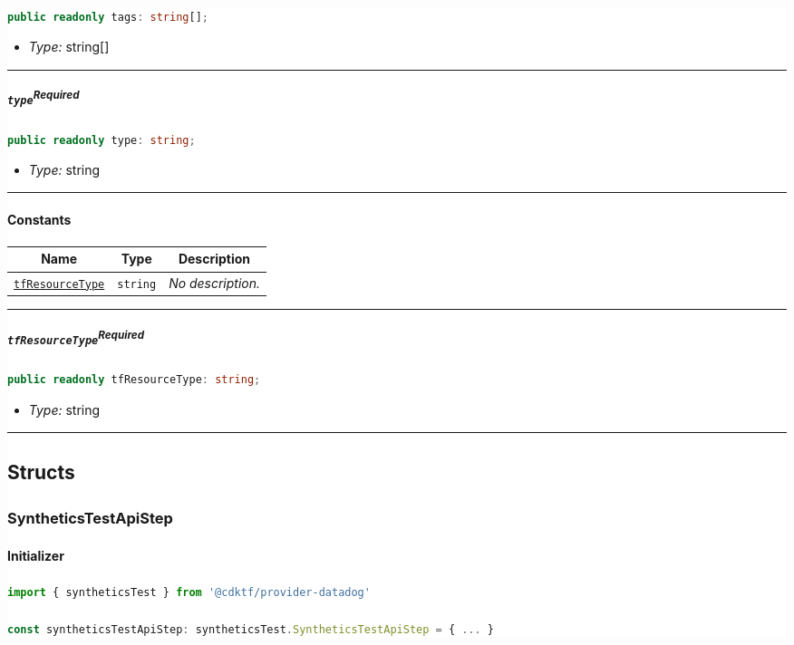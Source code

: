 ```typescript
public readonly tags: string[];
```

- *Type:* string[]

---

##### `type`<sup>Required</sup> <a name="type" id="@cdktf/provider-datadog.syntheticsTest.SyntheticsTest.property.type"></a>

```typescript
public readonly type: string;
```

- *Type:* string

---

#### Constants <a name="Constants" id="Constants"></a>

| **Name** | **Type** | **Description** |
| --- | --- | --- |
| <code><a href="#@cdktf/provider-datadog.syntheticsTest.SyntheticsTest.property.tfResourceType">tfResourceType</a></code> | <code>string</code> | *No description.* |

---

##### `tfResourceType`<sup>Required</sup> <a name="tfResourceType" id="@cdktf/provider-datadog.syntheticsTest.SyntheticsTest.property.tfResourceType"></a>

```typescript
public readonly tfResourceType: string;
```

- *Type:* string

---

## Structs <a name="Structs" id="Structs"></a>

### SyntheticsTestApiStep <a name="SyntheticsTestApiStep" id="@cdktf/provider-datadog.syntheticsTest.SyntheticsTestApiStep"></a>

#### Initializer <a name="Initializer" id="@cdktf/provider-datadog.syntheticsTest.SyntheticsTestApiStep.Initializer"></a>

```typescript
import { syntheticsTest } from '@cdktf/provider-datadog'

const syntheticsTestApiStep: syntheticsTest.SyntheticsTestApiStep = { ... }
```
